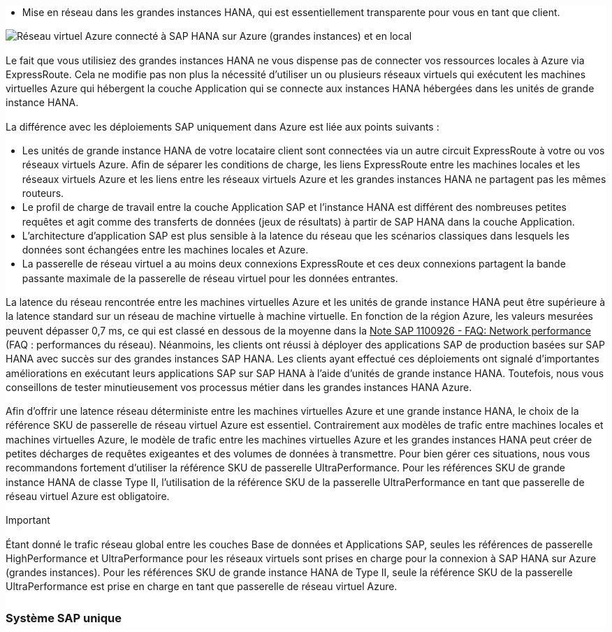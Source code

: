 - Mise en réseau dans les grandes instances HANA, qui est essentiellement transparente pour vous en tant que client.

![Réseau virtuel Azure connecté à SAP HANA sur Azure (grandes instances) et en local](./media/hana-overview-architecture/image3-on-premises-infrastructure.png)

Le fait que vous utilisiez des grandes instances HANA ne vous dispense pas de connecter vos ressources locales à Azure via ExpressRoute. Cela ne modifie pas non plus la nécessité d’utiliser un ou plusieurs réseaux virtuels qui exécutent les machines virtuelles Azure qui hébergent la couche Application qui se connecte aux instances HANA hébergées dans les unités de grande instance HANA. 

La différence avec les déploiements SAP uniquement dans Azure est liée aux points suivants :

- Les unités de grande instance HANA de votre locataire client sont connectées via un autre circuit ExpressRoute à votre ou vos réseaux virtuels Azure. Afin de séparer les conditions de charge, les liens ExpressRoute entre les machines locales et les réseaux virtuels Azure et les liens entre les réseaux virtuels Azure et les grandes instances HANA ne partagent pas les mêmes routeurs.
- Le profil de charge de travail entre la couche Application SAP et l’instance HANA est différent des nombreuses petites requêtes et agit comme des transferts de données (jeux de résultats) à partir de SAP HANA dans la couche Application.
- L’architecture d’application SAP est plus sensible à la latence du réseau que les scénarios classiques dans lesquels les données sont échangées entre les machines locales et Azure.
- La passerelle de réseau virtuel a au moins deux connexions ExpressRoute et ces deux connexions partagent la bande passante maximale de la passerelle de réseau virtuel pour les données entrantes.

La latence du réseau rencontrée entre les machines virtuelles Azure et les unités de grande instance HANA peut être supérieure à la latence standard sur un réseau de machine virtuelle à machine virtuelle. En fonction de la région Azure, les valeurs mesurées peuvent dépasser 0,7 ms, ce qui est classé en dessous de la moyenne dans la [Note SAP 1100926 - FAQ: Network performance](https://launchpad.support.sap.com/#/notes/1100926/E) (FAQ : performances du réseau). Néanmoins, les clients ont réussi à déployer des applications SAP de production basées sur SAP HANA avec succès sur des grandes instances SAP HANA. Les clients ayant effectué ces déploiements ont signalé d’importantes améliorations en exécutant leurs applications SAP sur SAP HANA à l’aide d’unités de grande instance HANA. Toutefois, nous vous conseillons de tester minutieusement vos processus métier dans les grandes instances HANA Azure.
 
Afin d’offrir une latence réseau déterministe entre les machines virtuelles Azure et une grande instance HANA, le choix de la référence SKU de passerelle de réseau virtuel Azure est essentiel. Contrairement aux modèles de trafic entre machines locales et machines virtuelles Azure, le modèle de trafic entre les machines virtuelles Azure et les grandes instances HANA peut créer de petites décharges de requêtes exigeantes et des volumes de données à transmettre. Pour bien gérer ces situations, nous vous recommandons fortement d’utiliser la référence SKU de passerelle UltraPerformance. Pour les références SKU de grande instance HANA de classe Type II, l’utilisation de la référence SKU de la passerelle UltraPerformance en tant que passerelle de réseau virtuel Azure est obligatoire.  

> [!IMPORTANT] 
> Étant donné le trafic réseau global entre les couches Base de données et Applications SAP, seules les références de passerelle HighPerformance et UltraPerformance pour les réseaux virtuels sont prises en charge pour la connexion à SAP HANA sur Azure (grandes instances). Pour les références SKU de grande instance HANA de Type II, seule la référence SKU de la passerelle UltraPerformance est prise en charge en tant que passerelle de réseau virtuel Azure.



### <a name="single-sap-system"></a>Système SAP unique
